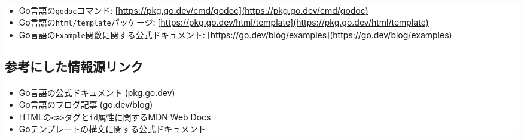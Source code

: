 *   Go言語の`godoc`コマンド: [https://pkg.go.dev/cmd/godoc](https://pkg.go.dev/cmd/godoc)
*   Go言語の`html/template`パッケージ: [https://pkg.go.dev/html/template](https://pkg.go.dev/html/template)
*   Go言語の`Example`関数に関する公式ドキュメント: [https://go.dev/blog/examples](https://go.dev/blog/examples)

## 参考にした情報源リンク

*   Go言語の公式ドキュメント (pkg.go.dev)
*   Go言語のブログ記事 (go.dev/blog)
*   HTMLの`<a>`タグと`id`属性に関するMDN Web Docs
*   Goテンプレートの構文に関する公式ドキュメント
